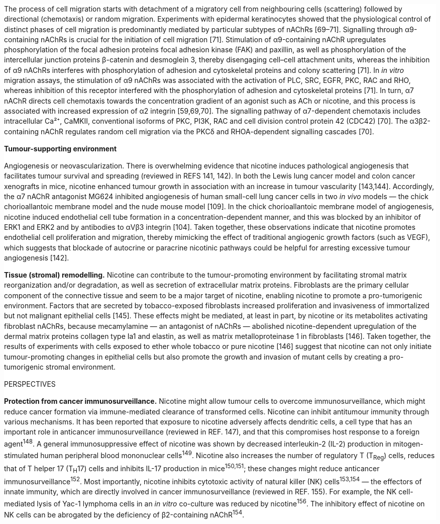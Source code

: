 The process of cell migration starts with detachment of a migratory cell from neighbouring cells (scattering) followed by directional (chemotaxis) or random migration. Experiments with epidermal keratinocytes showed that the physiological control of distinct phases of cell migration is predominantly mediated by particular subtypes of nAChRs [69–71]. Signalling through α9-containing nAChRs is crucial for the initiation of cell migration [71]. Stimulation of α9-containing nAChR upregulates phosphorylation of the focal adhesion proteins focal adhesion kinase (FAK) and paxillin, as well as phosphorylation of the intercellular junction proteins β-catenin and desmoglein 3, thereby disengaging cell–cell attachment units, whereas the inhibition of α9 nAChRs interferes with phosphorylation of adhesion and cytoskeletal proteins and colony scattering [71]. In *in vitro* migration assays, the stimulation of α9 nAChRs was associated with the activation of PLC, SRC, EGFR, PKC, RAC and RHO, whereas inhibition of this receptor interfered with the phosphorylation of adhesion and cytoskeletal proteins [71]. In turn, α7 nAChR directs cell chemotaxis towards the concentration gradient of an agonist such as ACh or nicotine, and this process is associated with increased expression of α2 integrin [59,69,70]. The signalling pathway of α7-dependent chemotaxis includes intracellular Ca²⁺, CaMKII, conventional isoforms of PKC, PI3K, RAC and cell division control protein 42 (CDC42) [70]. The α3β2-containing nAChR regulates random cell migration via the PKCδ and RHOA-dependent signalling cascades [70].

**Tumour-supporting environment**

Angiogenesis or neovascularization. There is overwhelming evidence that nicotine induces pathological angiogenesis that facilitates tumour survival and spreading (reviewed in REFS 141, 142). In both the Lewis lung cancer model and colon cancer xenografts in mice, nicotine enhanced tumour growth in association with an increase in tumour vascularity [143,144]. Accordingly, the α7 nAChR antagonist MG624 inhibited angiogenesis of human small-cell lung cancer cells in two *in vivo* models — the chick chorioallantoic membrane model and the nude mouse model [109]. In the chick chorioallantoic membrane model of angiogenesis, nicotine induced endothelial cell tube formation in a concentration-dependent manner, and this was blocked by an inhibitor of ERK1 and ERK2 and by antibodies to αVβ3 integrin [104]. Taken together, these observations indicate that nicotine promotes endothelial cell proliferation and migration, thereby mimicking the effect of traditional angiogenic growth factors (such as VEGF), which suggests that blockade of autocrine or paracrine nicotinic pathways could be helpful for arresting excessive tumour angiogenesis [142].

**Tissue (stromal) remodelling.** Nicotine can contribute to the tumour-promoting environment by facilitating stromal matrix reorganization and/or degradation, as well as secretion of extracellular matrix proteins. Fibroblasts are the primary cellular component of the connective tissue and seem to be a major target of nicotine, enabling nicotine to promote a pro-tumorigenic environment. Factors that are secreted by tobacco-exposed fibroblasts increased proliferation and invasiveness of immortalized but not malignant epithelial cells [145]. These effects might be mediated, at least in part, by nicotine or its metabolites activating fibroblast nAChRs, because mecamylamine — an antagonist of nAChRs — abolished nicotine-dependent upregulation of the dermal matrix proteins collagen type Ia1 and elastin, as well as matrix metalloproteinase 1 in fibroblasts [146]. Taken together, the results of experiments with cells exposed to ether whole tobacco or pure nicotine [146] suggest that nicotine can not only initiate tumour-promoting changes in epithelial cells but also promote the growth and invasion of mutant cells by creating a pro-tumorigenic stromal environment.

PERSPECTIVES

**Protection from cancer immunosurveillance.** Nicotine might allow tumour cells to overcome immunosurveillance, which might reduce cancer formation via immune-mediated clearance of transformed cells. Nicotine can inhibit antitumour immunity through various mechanisms. It has been reported that exposure to nicotine adversely affects dendritic cells, a cell type that has an important role in anticancer immunosurveillance (reviewed in REF. 147), and that this compromises host response to a foreign agent<sup>148</sup>. A general immunosuppressive effect of nicotine was shown by decreased interleukin-2 (IL-2) production in mitogen-stimulated human peripheral blood mononuclear cells<sup>149</sup>. Nicotine also increases the number of regulatory T (T<sub>Reg</sub>) cells, reduces that of T helper 17 (T<sub>H</sub>17) cells and inhibits IL-17 production in mice<sup>150,151</sup>; these changes might reduce anticancer immunosurveillance<sup>152</sup>. Most importantly, nicotine inhibits cytotoxic activity of natural killer (NK) cells<sup>153,154</sup> — the effectors of innate immunity, which are directly involved in cancer immunosurveillance (reviewed in REF. 155). For example, the NK cell-mediated lysis of Yac-1 lymphoma cells in an *in vitro* co-culture was reduced by nicotine<sup>156</sup>. The inhibitory effect of nicotine on NK cells can be abrogated by the deficiency of β2-containing nAChR<sup>154</sup>.
